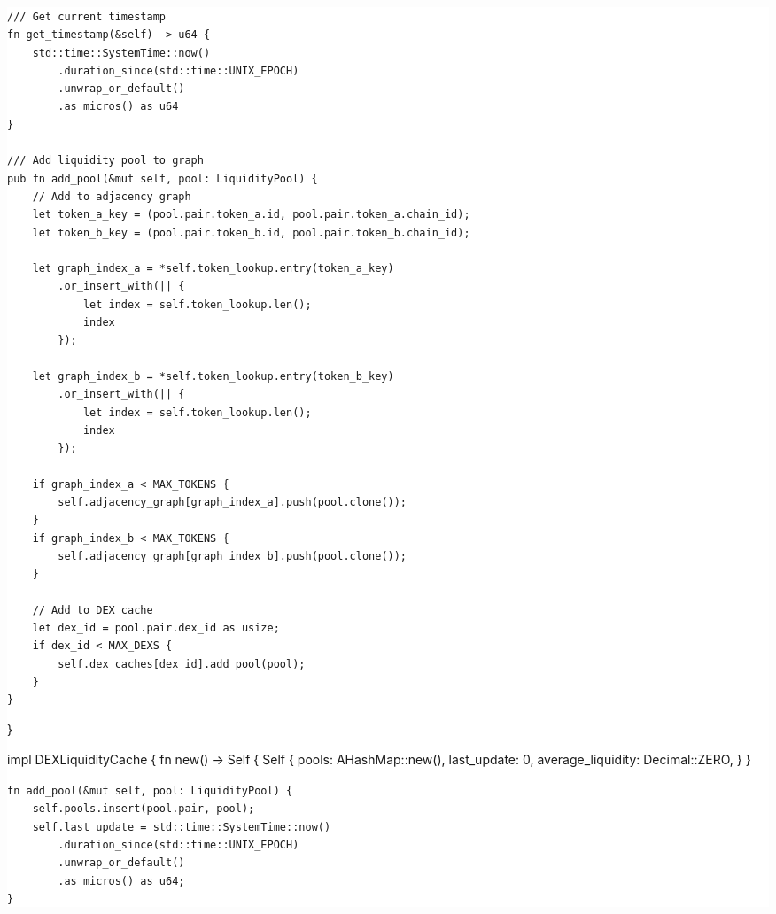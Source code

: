     /// Get current timestamp
    fn get_timestamp(&self) -> u64 {
        std::time::SystemTime::now()
            .duration_since(std::time::UNIX_EPOCH)
            .unwrap_or_default()
            .as_micros() as u64
    }
    
    /// Add liquidity pool to graph
    pub fn add_pool(&mut self, pool: LiquidityPool) {
        // Add to adjacency graph
        let token_a_key = (pool.pair.token_a.id, pool.pair.token_a.chain_id);
        let token_b_key = (pool.pair.token_b.id, pool.pair.token_b.chain_id);
        
        let graph_index_a = *self.token_lookup.entry(token_a_key)
            .or_insert_with(|| {
                let index = self.token_lookup.len();
                index
            });
        
        let graph_index_b = *self.token_lookup.entry(token_b_key)
            .or_insert_with(|| {
                let index = self.token_lookup.len();
                index
            });
        
        if graph_index_a < MAX_TOKENS {
            self.adjacency_graph[graph_index_a].push(pool.clone());
        }
        if graph_index_b < MAX_TOKENS {
            self.adjacency_graph[graph_index_b].push(pool.clone());
        }
        
        // Add to DEX cache
        let dex_id = pool.pair.dex_id as usize;
        if dex_id < MAX_DEXS {
            self.dex_caches[dex_id].add_pool(pool);
        }
    }
}

impl DEXLiquidityCache {
    fn new() -> Self {
        Self {
            pools: AHashMap::new(),
            last_update: 0,
            average_liquidity: Decimal::ZERO,
        }
    }
    
    fn add_pool(&mut self, pool: LiquidityPool) {
        self.pools.insert(pool.pair, pool);
        self.last_update = std::time::SystemTime::now()
            .duration_since(std::time::UNIX_EPOCH)
            .unwrap_or_default()
            .as_micros() as u64;
    }
    